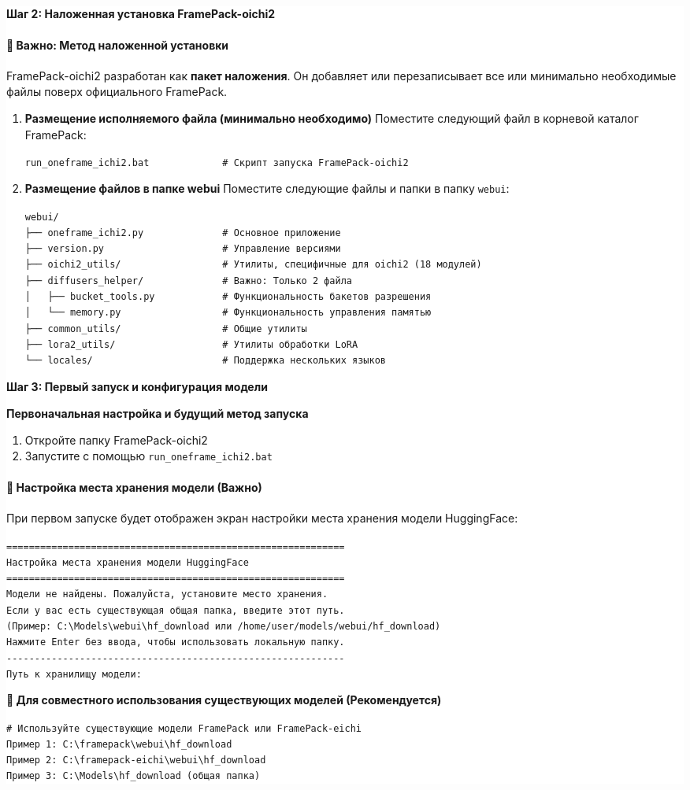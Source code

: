 **Шаг 2: Наложенная установка FramePack-oichi2**

#### **🎯 Важно: Метод наложенной установки**

FramePack-oichi2 разработан как **пакет наложения**. Он добавляет или перезаписывает все или минимально необходимые файлы поверх официального FramePack.

1. **Размещение исполняемого файла (минимально необходимо)**
   Поместите следующий файл в корневой каталог FramePack:
   ```
   run_oneframe_ichi2.bat             # Скрипт запуска FramePack-oichi2
   ```

2. **Размещение файлов в папке webui**
   Поместите следующие файлы и папки в папку `webui`:
   ```
   webui/
   ├── oneframe_ichi2.py              # Основное приложение
   ├── version.py                     # Управление версиями
   ├── oichi2_utils/                  # Утилиты, специфичные для oichi2 (18 модулей)
   ├── diffusers_helper/              # Важно: Только 2 файла
   │   ├── bucket_tools.py            # Функциональность бакетов разрешения
   │   └── memory.py                  # Функциональность управления памятью
   ├── common_utils/                  # Общие утилиты
   ├── lora2_utils/                   # Утилиты обработки LoRA
   └── locales/                       # Поддержка нескольких языков
   ```

**Шаг 3: Первый запуск и конфигурация модели**

**Первоначальная настройка и будущий метод запуска**
1. Откройте папку FramePack-oichi2
2. Запустите с помощью `run_oneframe_ichi2.bat`

#### **🎯 Настройка места хранения модели (Важно)**
При первом запуске будет отображен экран настройки места хранения модели HuggingFace:

```batch
============================================================
Настройка места хранения модели HuggingFace
============================================================
Модели не найдены. Пожалуйста, установите место хранения.
Если у вас есть существующая общая папка, введите этот путь.
(Пример: C:\Models\webui\hf_download или /home/user/models/webui/hf_download)
Нажмите Enter без ввода, чтобы использовать локальную папку.
------------------------------------------------------------
Путь к хранилищу модели:
```

**📁 Для совместного использования существующих моделей (Рекомендуется)**
```batch
# Используйте существующие модели FramePack или FramePack-eichi
Пример 1: C:\framepack\webui\hf_download
Пример 2: C:\framepack-eichi\webui\hf_download  
Пример 3: C:\Models\hf_download (общая папка)
```
